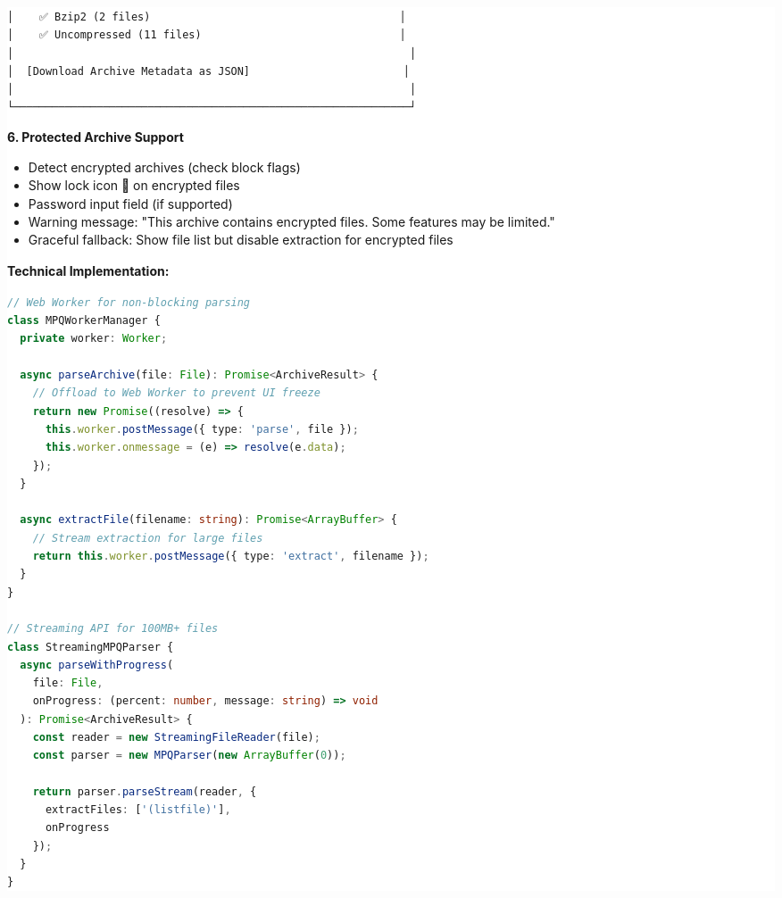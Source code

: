 ```
│    ✅ Bzip2 (2 files)                                       │
│    ✅ Uncompressed (11 files)                               │
│                                                              │
│  [Download Archive Metadata as JSON]                        │
│                                                              │
└──────────────────────────────────────────────────────────────┘
```

**6. Protected Archive Support**
- Detect encrypted archives (check block flags)
- Show lock icon 🔐 on encrypted files
- Password input field (if supported)
- Warning message: "This archive contains encrypted files. Some features may be limited."
- Graceful fallback: Show file list but disable extraction for encrypted files

**Technical Implementation:**

```typescript
// Web Worker for non-blocking parsing
class MPQWorkerManager {
  private worker: Worker;

  async parseArchive(file: File): Promise<ArchiveResult> {
    // Offload to Web Worker to prevent UI freeze
    return new Promise((resolve) => {
      this.worker.postMessage({ type: 'parse', file });
      this.worker.onmessage = (e) => resolve(e.data);
    });
  }

  async extractFile(filename: string): Promise<ArrayBuffer> {
    // Stream extraction for large files
    return this.worker.postMessage({ type: 'extract', filename });
  }
}

// Streaming API for 100MB+ files
class StreamingMPQParser {
  async parseWithProgress(
    file: File,
    onProgress: (percent: number, message: string) => void
  ): Promise<ArchiveResult> {
    const reader = new StreamingFileReader(file);
    const parser = new MPQParser(new ArrayBuffer(0));

    return parser.parseStream(reader, {
      extractFiles: ['(listfile)'],
      onProgress
    });
  }
}
```
